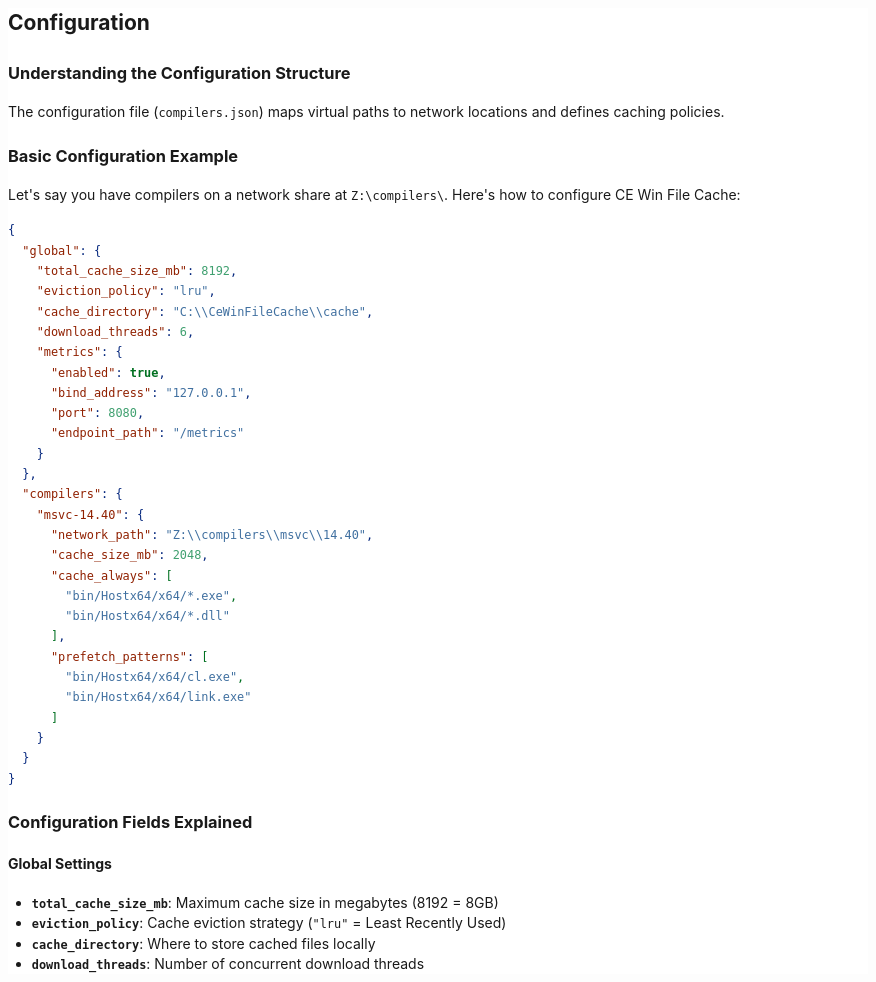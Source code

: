 ## Configuration

### Understanding the Configuration Structure

The configuration file (`compilers.json`) maps virtual paths to network locations and defines caching policies.

### Basic Configuration Example

Let's say you have compilers on a network share at `Z:\compilers\`. Here's how to configure CE Win File Cache:

```json
{
  "global": {
    "total_cache_size_mb": 8192,
    "eviction_policy": "lru",
    "cache_directory": "C:\\CeWinFileCache\\cache",
    "download_threads": 6,
    "metrics": {
      "enabled": true,
      "bind_address": "127.0.0.1",
      "port": 8080,
      "endpoint_path": "/metrics"
    }
  },
  "compilers": {
    "msvc-14.40": {
      "network_path": "Z:\\compilers\\msvc\\14.40",
      "cache_size_mb": 2048,
      "cache_always": [
        "bin/Hostx64/x64/*.exe",
        "bin/Hostx64/x64/*.dll"
      ],
      "prefetch_patterns": [
        "bin/Hostx64/x64/cl.exe",
        "bin/Hostx64/x64/link.exe"
      ]
    }
  }
}
```

### Configuration Fields Explained

#### Global Settings
- **`total_cache_size_mb`**: Maximum cache size in megabytes (8192 = 8GB)
- **`eviction_policy`**: Cache eviction strategy (`"lru"` = Least Recently Used)
- **`cache_directory`**: Where to store cached files locally
- **`download_threads`**: Number of concurrent download threads

